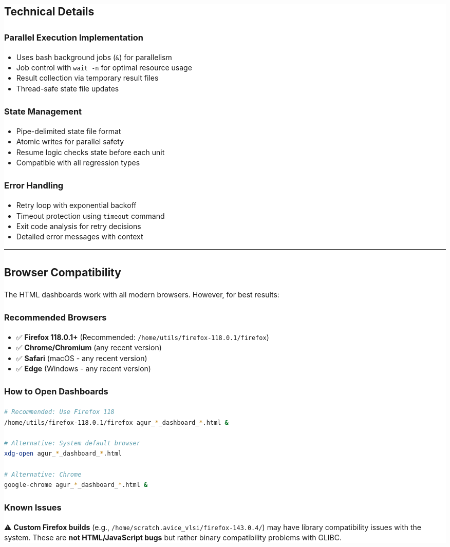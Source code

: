 ## Technical Details

### Parallel Execution Implementation
- Uses bash background jobs (`&`) for parallelism
- Job control with `wait -n` for optimal resource usage
- Result collection via temporary result files
- Thread-safe state file updates

### State Management
- Pipe-delimited state file format
- Atomic writes for parallel safety
- Resume logic checks state before each unit
- Compatible with all regression types

### Error Handling
- Retry loop with exponential backoff
- Timeout protection using `timeout` command
- Exit code analysis for retry decisions
- Detailed error messages with context

---

## Browser Compatibility

The HTML dashboards work with all modern browsers. However, for best results:

### Recommended Browsers

- ✅ **Firefox 118.0.1+** (Recommended: `/home/utils/firefox-118.0.1/firefox`)
- ✅ **Chrome/Chromium** (any recent version)
- ✅ **Safari** (macOS - any recent version)
- ✅ **Edge** (Windows - any recent version)

### How to Open Dashboards

```bash
# Recommended: Use Firefox 118
/home/utils/firefox-118.0.1/firefox agur_*_dashboard_*.html &

# Alternative: System default browser
xdg-open agur_*_dashboard_*.html

# Alternative: Chrome
google-chrome agur_*_dashboard_*.html &
```

### Known Issues

⚠️ **Custom Firefox builds** (e.g., `/home/scratch.avice_vlsi/firefox-143.0.4/`) may have library compatibility issues with the system. These are **not HTML/JavaScript bugs** but rather binary compatibility problems with GLIBC.
